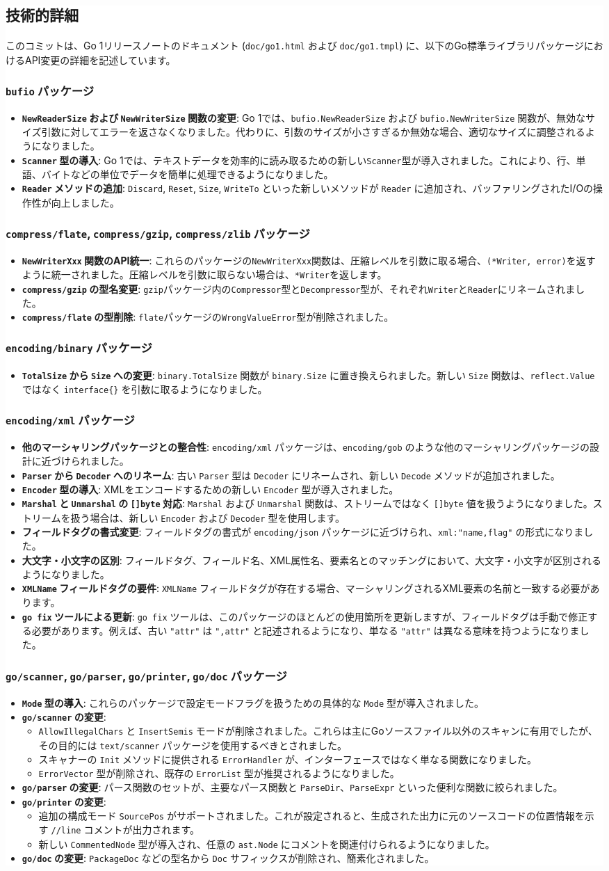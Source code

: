 ## 技術的詳細

このコミットは、Go 1リリースノートのドキュメント (`doc/go1.html` および `doc/go1.tmpl`) に、以下のGo標準ライブラリパッケージにおけるAPI変更の詳細を記述しています。

### `bufio` パッケージ

*   **`NewReaderSize` および `NewWriterSize` 関数の変更**: Go 1では、`bufio.NewReaderSize` および `bufio.NewWriterSize` 関数が、無効なサイズ引数に対してエラーを返さなくなりました。代わりに、引数のサイズが小さすぎるか無効な場合、適切なサイズに調整されるようになりました。
*   **`Scanner` 型の導入**: Go 1では、テキストデータを効率的に読み取るための新しい`Scanner`型が導入されました。これにより、行、単語、バイトなどの単位でデータを簡単に処理できるようになりました。
*   **`Reader` メソッドの追加**: `Discard`, `Reset`, `Size`, `WriteTo` といった新しいメソッドが `Reader` に追加され、バッファリングされたI/Oの操作性が向上しました。

### `compress/flate`, `compress/gzip`, `compress/zlib` パッケージ

*   **`NewWriterXxx` 関数のAPI統一**: これらのパッケージの`NewWriterXxx`関数は、圧縮レベルを引数に取る場合、`(*Writer, error)`を返すように統一されました。圧縮レベルを引数に取らない場合は、`*Writer`を返します。
*   **`compress/gzip` の型名変更**: `gzip`パッケージ内の`Compressor`型と`Decompressor`型が、それぞれ`Writer`と`Reader`にリネームされました。
*   **`compress/flate` の型削除**: `flate`パッケージの`WrongValueError`型が削除されました。

### `encoding/binary` パッケージ

*   **`TotalSize` から `Size` への変更**: `binary.TotalSize` 関数が `binary.Size` に置き換えられました。新しい `Size` 関数は、`reflect.Value` ではなく `interface{}` を引数に取るようになりました。

### `encoding/xml` パッケージ

*   **他のマーシャリングパッケージとの整合性**: `encoding/xml` パッケージは、`encoding/gob` のような他のマーシャリングパッケージの設計に近づけられました。
*   **`Parser` から `Decoder` へのリネーム**: 古い `Parser` 型は `Decoder` にリネームされ、新しい `Decode` メソッドが追加されました。
*   **`Encoder` 型の導入**: XMLをエンコードするための新しい `Encoder` 型が導入されました。
*   **`Marshal` と `Unmarshal` の `[]byte` 対応**: `Marshal` および `Unmarshal` 関数は、ストリームではなく `[]byte` 値を扱うようになりました。ストリームを扱う場合は、新しい `Encoder` および `Decoder` 型を使用します。
*   **フィールドタグの書式変更**: フィールドタグの書式が `encoding/json` パッケージに近づけられ、`xml:"name,flag"` の形式になりました。
*   **大文字・小文字の区別**: フィールドタグ、フィールド名、XML属性名、要素名とのマッチングにおいて、大文字・小文字が区別されるようになりました。
*   **`XMLName` フィールドタグの要件**: `XMLName` フィールドタグが存在する場合、マーシャリングされるXML要素の名前と一致する必要があります。
*   **`go fix` ツールによる更新**: `go fix` ツールは、このパッケージのほとんどの使用箇所を更新しますが、フィールドタグは手動で修正する必要があります。例えば、古い `"attr"` は `",attr"` と記述されるようになり、単なる `"attr"` は異なる意味を持つようになりました。

### `go/scanner`, `go/parser`, `go/printer`, `go/doc` パッケージ

*   **`Mode` 型の導入**: これらのパッケージで設定モードフラグを扱うための具体的な `Mode` 型が導入されました。
*   **`go/scanner` の変更**:
    *   `AllowIllegalChars` と `InsertSemis` モードが削除されました。これらは主にGoソースファイル以外のスキャンに有用でしたが、その目的には `text/scanner` パッケージを使用するべきとされました。
    *   スキャナーの `Init` メソッドに提供される `ErrorHandler` が、インターフェースではなく単なる関数になりました。
    *   `ErrorVector` 型が削除され、既存の `ErrorList` 型が推奨されるようになりました。
*   **`go/parser` の変更**: パース関数のセットが、主要なパース関数と `ParseDir`、`ParseExpr` といった便利な関数に絞られました。
*   **`go/printer` の変更**:
    *   追加の構成モード `SourcePos` がサポートされました。これが設定されると、生成された出力に元のソースコードの位置情報を示す `//line` コメントが出力されます。
    *   新しい `CommentedNode` 型が導入され、任意の `ast.Node` にコメントを関連付けられるようになりました。
*   **`go/doc` の変更**: `PackageDoc` などの型名から `Doc` サフィックスが削除され、簡素化されました。
